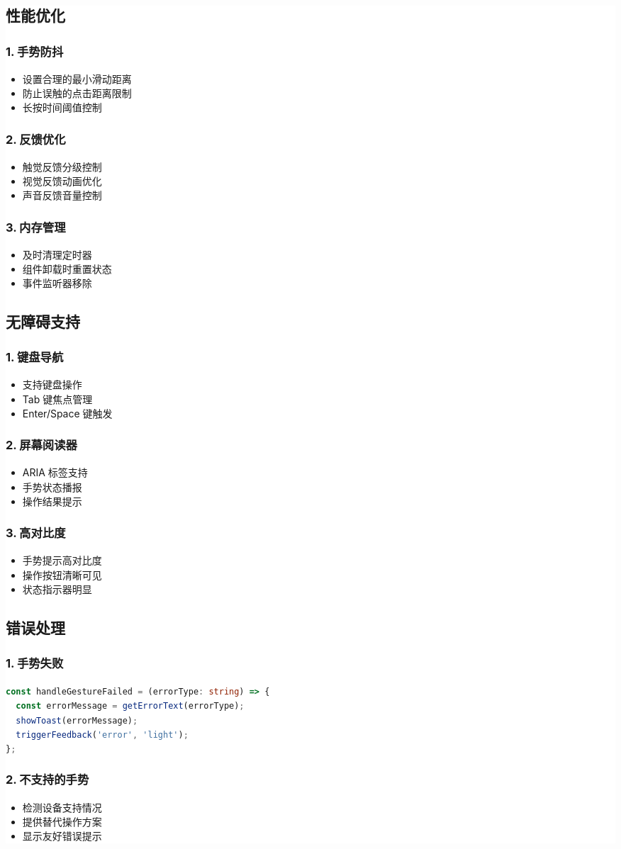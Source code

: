 ## 性能优化

### 1. 手势防抖
- 设置合理的最小滑动距离
- 防止误触的点击距离限制
- 长按时间阈值控制

### 2. 反馈优化
- 触觉反馈分级控制
- 视觉反馈动画优化
- 声音反馈音量控制

### 3. 内存管理
- 及时清理定时器
- 组件卸载时重置状态
- 事件监听器移除

## 无障碍支持

### 1. 键盘导航
- 支持键盘操作
- Tab 键焦点管理
- Enter/Space 键触发

### 2. 屏幕阅读器
- ARIA 标签支持
- 手势状态播报
- 操作结果提示

### 3. 高对比度
- 手势提示高对比度
- 操作按钮清晰可见
- 状态指示器明显

## 错误处理

### 1. 手势失败
```typescript
const handleGestureFailed = (errorType: string) => {
  const errorMessage = getErrorText(errorType);
  showToast(errorMessage);
  triggerFeedback('error', 'light');
};
```

### 2. 不支持的手势
- 检测设备支持情况
- 提供替代操作方案
- 显示友好错误提示
